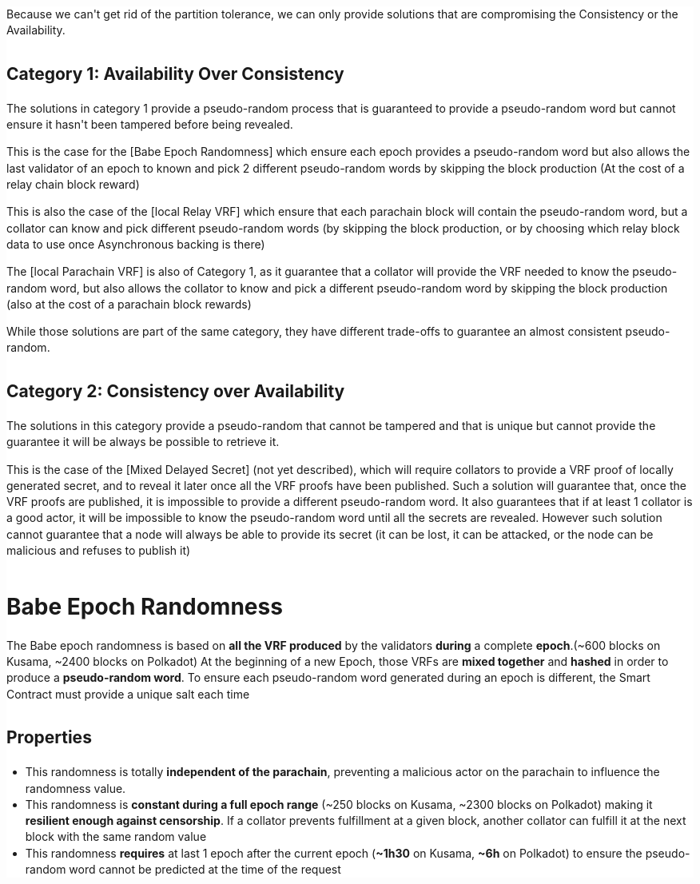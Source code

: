 Because we can't get rid of the partition tolerance, we can only provide solutions that are compromising the Consistency or the Availability.

## Category 1: Availability Over Consistency

The solutions in category 1 provide a pseudo-random process that is guaranteed to provide a pseudo-random word but cannot ensure it hasn't been tampered before being revealed.

This is the case for the [Babe Epoch Randomness] which ensure each epoch provides a pseudo-random word but also allows the last validator of an epoch to known and pick 2 different pseudo-random words by skipping the block production (At the cost of a relay chain block reward)

This is also the case of the [local Relay VRF] which ensure that each parachain block will contain the pseudo-random word, but a collator can know and pick different pseudo-random words (by skipping the block production, or by choosing which relay block data to use once Asynchronous backing is there)

The [local Parachain VRF] is also of Category 1, as it guarantee that a collator will provide the VRF needed to know the pseudo-random word, but also allows the collator to know and pick a different pseudo-random word by skipping the block production (also at the cost of a parachain block rewards)

While those solutions are part of the same category, they have different trade-offs to guarantee an almost consistent pseudo-random.

## Category 2: Consistency over Availability

The solutions in this category provide a pseudo-random that cannot be tampered and that is unique but cannot provide the guarantee it will be always be possible to retrieve it.

This is the case of the [Mixed Delayed Secret] (not yet described), which will require collators to provide a VRF proof of locally generated secret, and to reveal it later once all the VRF proofs have been published. Such a solution will guarantee that, once the VRF proofs are published, it is impossible to provide a different pseudo-random word. It also guarantees that if at least 1 collator is a good actor, it will be impossible to know the pseudo-random word until all the secrets are revealed. However such solution cannot guarantee that a node will always be able to provide its secret (it can be lost, it can be attacked, or the node can be malicious and refuses to publish it)

# Babe Epoch Randomness

The Babe epoch randomness is based on **all the VRF produced** by the validators **during** a complete **epoch**.(~600 blocks on Kusama, ~2400 blocks on Polkadot)
At the beginning of a new Epoch, those VRFs are **mixed together** and **hashed** in order to produce a **pseudo-random word**.
To ensure each pseudo-random word generated during an epoch is different, the Smart Contract must provide a unique salt each time

## Properties

- This randomness is totally **independent of the parachain**, preventing a malicious actor on the parachain to influence the randomness value.
- This randomness is **constant during a full epoch range** (~250 blocks on Kusama, ~2300 blocks on Polkadot) making it **resilient enough against censorship**. If a collator prevents fulfillment at a given block, another collator can fulfill it at the next block with the same random value
- This randomness **requires** at last 1 epoch after the current epoch (**~1h30** on Kusama, **~6h** on Polkadot) to ensure the pseudo-random word cannot be predicted at the time of the request
